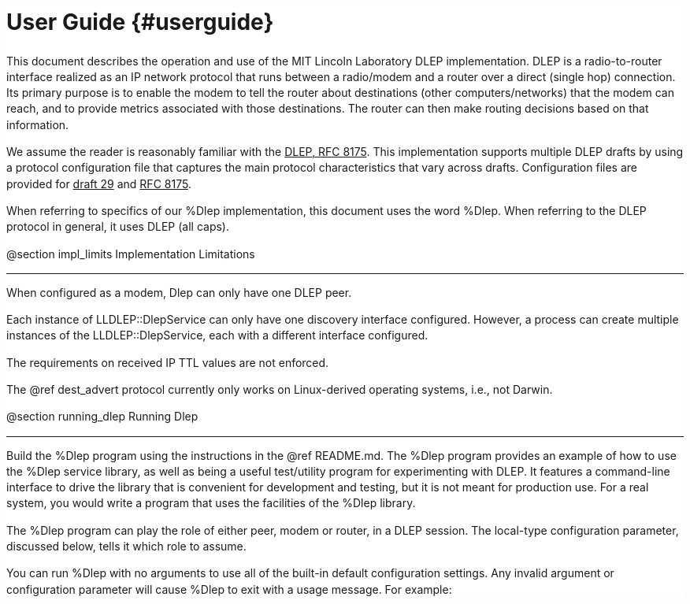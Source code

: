 User Guide  {#userguide}
==========

This document describes the operation and use of the MIT Lincoln
Laboratory DLEP implementation.  DLEP is a radio-to-router interface
realized as an IP network protocol that runs between a radio/modem and
a router over a direct (single hop) connection.  Its primary purpose
is to enable the modem to tell the router about destinations (other
computers/networks) that the modem can reach, and to provide metrics
associated with those destinations.  The router can then make routing
decisions based on that information.

We assume the reader is reasonably familiar with the [DLEP, 
RFC 8175](https://tools.ietf.org/html/rfc8175).  This
implementation supports multiple DLEP drafts by using a protocol
configuration file that captures the main protocol characteristics
that vary across drafts.  Configuration files are provided for
[draft 29](https://tools.ietf.org/html/draft-ietf-manet-dlep-29) and
[RFC 8175](https://tools.ietf.org/html/rfc8175).

When referring to specifics of our %Dlep implementation, this document
uses the word %Dlep.  When referring to the DLEP protocol in general,
it uses DLEP (all caps).

@section impl_limits Implementation Limitations

-------------

When configured as a modem, Dlep can only have one DLEP peer.

Each instance of LLDLEP::DlepService can only have one discovery interface
configured.  However, a process can create multiple instances of
the LLDLEP::DlepService, each with a different interface configured.

The requirements on received IP TTL values are not enforced.

The @ref dest_advert protocol currently only works on Linux-derived operating
systems, i.e., not Darwin.

@section running_dlep Running Dlep

-------------
Build the %Dlep program using the instructions in the @ref README.md.
The %Dlep program provides an example of how to use the
%Dlep service library, as well as being a useful test/utility program
for experimenting with DLEP.  It features a command-line interface to
drive the library that is convenient for development and testing, but
it is not meant for production use.  For a real system, you would write
a program that uses the facilities of the %Dlep library.

The %Dlep program can play the role of either peer, modem or router, in
a DLEP session.  The local-type configuration parameter, discussed below,
tells it which role to assume.

You can run %Dlep with no arguments to use all of the built-in default
configuration settings.  Any invalid argument or configuration
parameter will cause %Dlep to exit with a usage message.  For example:
